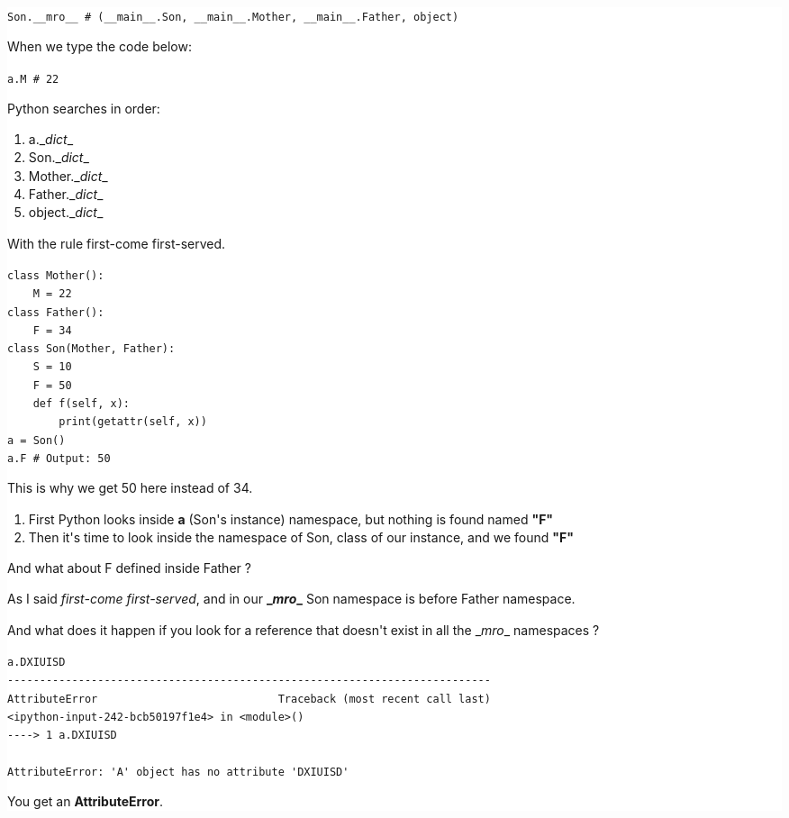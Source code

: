 ~~~~{.python}
Son.__mro__ # (__main__.Son, __main__.Mother, __main__.Father, object)
~~~~

When we type the code below:

~~~~{.python}
a.M # 22
~~~~

Python searches in order:

1. a.\__dict__
2. Son.\__dict__
3. Mother.\__dict__
4. Father.\__dict__
5. object.\__dict__

With the rule first-come first-served.

~~~~{.python}
class Mother():
    M = 22
class Father():
    F = 34
class Son(Mother, Father):
    S = 10
    F = 50
    def f(self, x):
        print(getattr(self, x))
a = Son()
a.F # Output: 50
~~~~

This is why we get 50 here instead of 34.

1. First Python looks inside __a__ (Son's instance) namespace, but nothing is found named __"F"__
2. Then it's time to look inside the namespace of Son, class of our instance, and we found __"F"__

And what about F defined inside Father ?

As I said *first-come first-served*, and in our **\__mro__** Son namespace is before Father namespace.

And what does it happen if you look for a reference that doesn't exist in all the \__mro__ namespaces ?

~~~~{.python}
a.DXIUISD
---------------------------------------------------------------------------
AttributeError                            Traceback (most recent call last)
<ipython-input-242-bcb50197f1e4> in <module>()
----> 1 a.DXIUISD

AttributeError: 'A' object has no attribute 'DXIUISD'
~~~~

You get an __AttributeError__.
